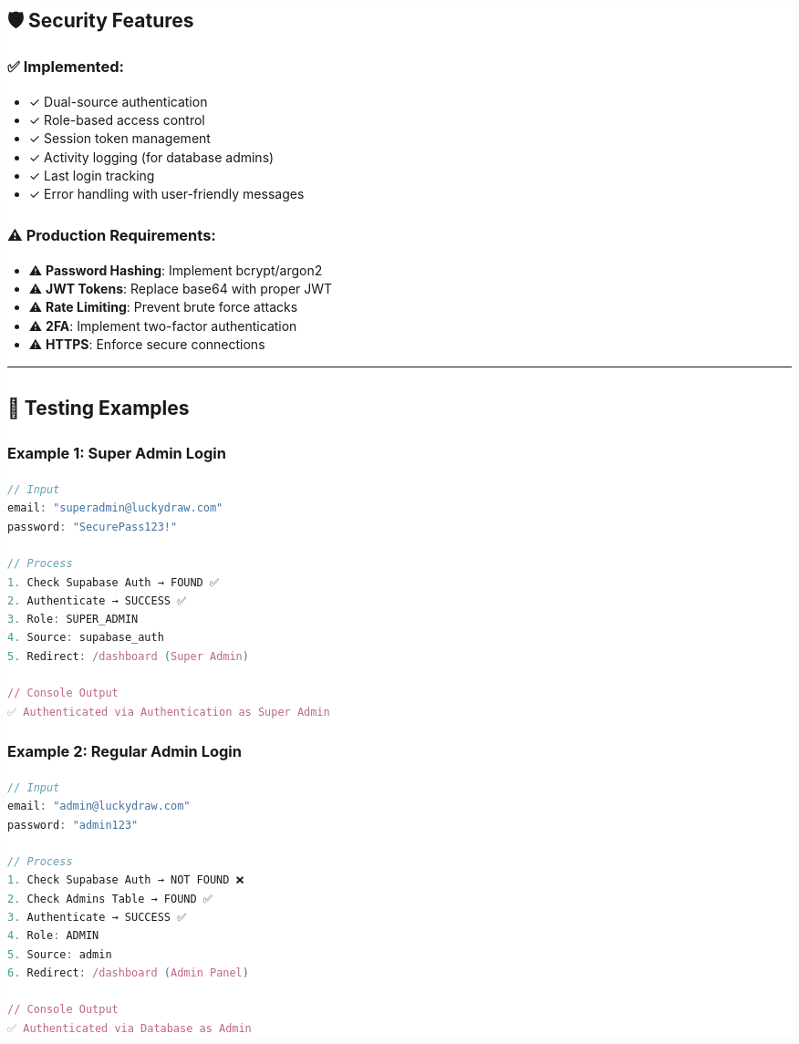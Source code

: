 
## 🛡️ Security Features

### ✅ Implemented:
- ✓ Dual-source authentication
- ✓ Role-based access control
- ✓ Session token management
- ✓ Activity logging (for database admins)
- ✓ Last login tracking
- ✓ Error handling with user-friendly messages

### ⚠️ Production Requirements:
- ⚠️ **Password Hashing**: Implement bcrypt/argon2
- ⚠️ **JWT Tokens**: Replace base64 with proper JWT
- ⚠️ **Rate Limiting**: Prevent brute force attacks
- ⚠️ **2FA**: Implement two-factor authentication
- ⚠️ **HTTPS**: Enforce secure connections

---

## 🧪 Testing Examples

### Example 1: Super Admin Login
```javascript
// Input
email: "superadmin@luckydraw.com"
password: "SecurePass123!"

// Process
1. Check Supabase Auth → FOUND ✅
2. Authenticate → SUCCESS ✅
3. Role: SUPER_ADMIN
4. Source: supabase_auth
5. Redirect: /dashboard (Super Admin)

// Console Output
✅ Authenticated via Authentication as Super Admin
```

### Example 2: Regular Admin Login
```javascript
// Input
email: "admin@luckydraw.com"
password: "admin123"

// Process
1. Check Supabase Auth → NOT FOUND ❌
2. Check Admins Table → FOUND ✅
3. Authenticate → SUCCESS ✅
4. Role: ADMIN
5. Source: admin
6. Redirect: /dashboard (Admin Panel)

// Console Output
✅ Authenticated via Database as Admin
```
